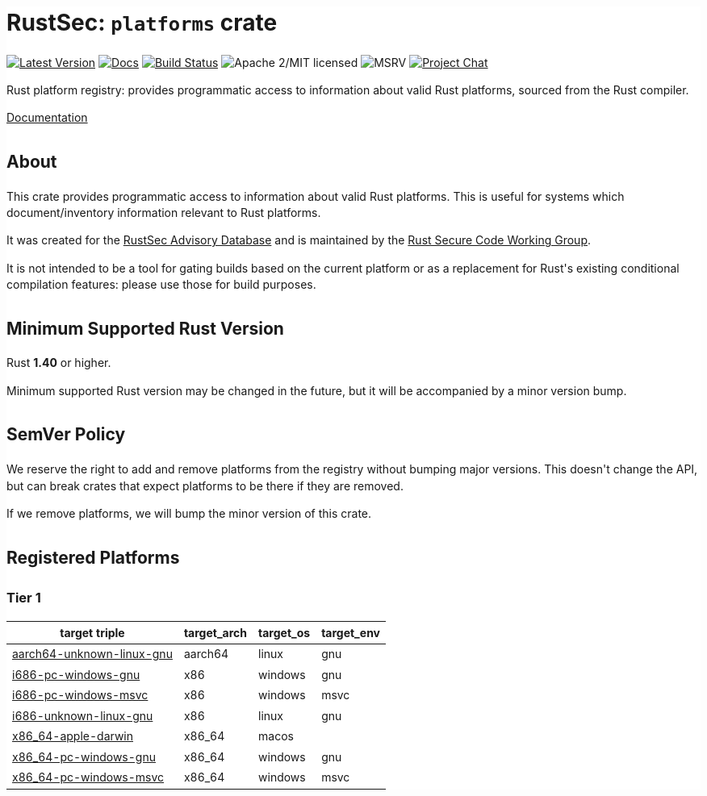 # RustSec: `platforms` crate

[![Latest Version][crate-image]][crate-link]
[![Docs][docs-image]][docs-link]
[![Build Status][build-image]][build-link]
![Apache 2/MIT licensed][license-image]
![MSRV][rustc-image]
[![Project Chat][zulip-image]][zulip-link]

Rust platform registry: provides programmatic access to information
about valid Rust platforms, sourced from the Rust compiler.

[Documentation][docs-link]

## About

This crate provides programmatic access to information about valid Rust
platforms. This is useful for systems which document/inventory information
relevant to Rust platforms.

It was created for the [RustSec Advisory Database] and is maintained by the
[Rust Secure Code Working Group][wg-secure-code].

It is not intended to be a tool for gating builds based on the current platform
or as a replacement for Rust's existing conditional compilation features:
please use those for build purposes.

## Minimum Supported Rust Version

Rust **1.40** or higher.

Minimum supported Rust version may be changed in the future, but it will be
accompanied by a minor version bump.

## SemVer Policy

We reserve the right to add and remove platforms from the registry without
bumping major versions. This doesn't change the API, but can break crates that
expect platforms to be there if they are removed.

If we remove platforms, we will bump the minor version of this crate.

[//]: # (badges)

[crate-image]:  https://buildstats.info/crate/platforms
[crate-link]: https://crates.io/crates/platforms
[docs-image]: https://docs.rs/platforms/badge.svg
[docs-link]: https://docs.rs/platforms/
[build-image]: https://github.com/RustSec/rustsec/actions/workflows/platforms.yml/badge.svg
[build-link]: https://github.com/RustSec/rustsec/actions/workflows/platforms.yml
[license-image]: https://img.shields.io/badge/license-Apache2%2FMIT-blue.svg
[rustc-image]: https://img.shields.io/badge/rustc-1.40+-blue.svg
[zulip-image]: https://img.shields.io/badge/zulip-join_chat-blue.svg
[zulip-link]: https://rust-lang.zulipchat.com/#narrow/stream/146229-wg-secure-code/

[//]: # (general links)

[RustSec Advisory Database]: https://github.com/RustSec
[wg-secure-code]: https://www.rust-lang.org/governance/wgs/wg-secure-code

## Registered Platforms

### Tier 1

| target triple                          | target_arch | target_os  | target_env |
|----------------------------------------|-------------|------------|------------|
| [aarch64-unknown-linux-gnu]            | aarch64     | linux      | gnu        |
| [i686-pc-windows-gnu]                  | x86         | windows    | gnu        |
| [i686-pc-windows-msvc]                 | x86         | windows    | msvc       |
| [i686-unknown-linux-gnu]               | x86         | linux      | gnu        |
| [x86_64-apple-darwin]                  | x86_64      | macos      |            |
| [x86_64-pc-windows-gnu]                | x86_64      | windows    | gnu        |
| [x86_64-pc-windows-msvc]               | x86_64      | windows    | msvc       |

[aarch64-apple-darwin]: https://docs.rs/platforms/latest/platforms/platform/constant.AARCH64_APPLE_DARWIN.html
[aarch64-apple-ios]: https://docs.rs/platforms/latest/platforms/platform/constant.AARCH64_APPLE_IOS.html
[aarch64-apple-ios-macabi]: https://docs.rs/platforms/latest/platforms/platform/constant.AARCH64_APPLE_IOS_MACABI.html
[aarch64-apple-ios-sim]: https://docs.rs/platforms/latest/platforms/platform/constant.AARCH64_APPLE_IOS_SIM.html
[aarch64-apple-tvos]: https://docs.rs/platforms/latest/platforms/platform/constant.AARCH64_APPLE_TVOS.html
[aarch64-apple-tvos-sim]: https://docs.rs/platforms/latest/platforms/platform/constant.AARCH64_APPLE_TVOS_SIM.html
[aarch64-apple-watchos]: https://docs.rs/platforms/latest/platforms/platform/constant.AARCH64_APPLE_WATCHOS.html
[aarch64-apple-watchos-sim]: https://docs.rs/platforms/latest/platforms/platform/constant.AARCH64_APPLE_WATCHOS_SIM.html
[aarch64-fuchsia]: https://docs.rs/platforms/latest/platforms/platform/constant.AARCH64_FUCHSIA.html
[aarch64-kmc-solid_asp3]: https://docs.rs/platforms/latest/platforms/platform/constant.AARCH64_KMC_SOLID_ASP3.html
[aarch64-linux-android]: https://docs.rs/platforms/latest/platforms/platform/constant.AARCH64_LINUX_ANDROID.html
[aarch64-nintendo-switch-freestanding]: https://docs.rs/platforms/latest/platforms/platform/constant.AARCH64_NINTENDO_SWITCH_FREESTANDING.html
[aarch64-pc-windows-gnullvm]: https://docs.rs/platforms/latest/platforms/platform/constant.AARCH64_PC_WINDOWS_GNULLVM.html
[aarch64-pc-windows-msvc]: https://docs.rs/platforms/latest/platforms/platform/constant.AARCH64_PC_WINDOWS_MSVC.html
[aarch64-unknown-freebsd]: https://docs.rs/platforms/latest/platforms/platform/constant.AARCH64_UNKNOWN_FREEBSD.html
[aarch64-unknown-fuchsia]: https://docs.rs/platforms/latest/platforms/platform/constant.AARCH64_UNKNOWN_FUCHSIA.html
[aarch64-unknown-hermit]: https://docs.rs/platforms/latest/platforms/platform/constant.AARCH64_UNKNOWN_HERMIT.html
[aarch64-unknown-illumos]: https://docs.rs/platforms/latest/platforms/platform/constant.AARCH64_UNKNOWN_ILLUMOS.html
[aarch64-unknown-linux-gnu]: https://docs.rs/platforms/latest/platforms/platform/constant.AARCH64_UNKNOWN_LINUX_GNU.html
[aarch64-unknown-linux-gnu_ilp32]: https://docs.rs/platforms/latest/platforms/platform/constant.AARCH64_UNKNOWN_LINUX_GNU_ILP32.html
[aarch64-unknown-linux-musl]: https://docs.rs/platforms/latest/platforms/platform/constant.AARCH64_UNKNOWN_LINUX_MUSL.html
[aarch64-unknown-linux-ohos]: https://docs.rs/platforms/latest/platforms/platform/constant.AARCH64_UNKNOWN_LINUX_OHOS.html
[aarch64-unknown-netbsd]: https://docs.rs/platforms/latest/platforms/platform/constant.AARCH64_UNKNOWN_NETBSD.html
[aarch64-unknown-none]: https://docs.rs/platforms/latest/platforms/platform/constant.AARCH64_UNKNOWN_NONE.html
[aarch64-unknown-none-softfloat]: https://docs.rs/platforms/latest/platforms/platform/constant.AARCH64_UNKNOWN_NONE_SOFTFLOAT.html
[aarch64-unknown-nto-qnx710]: https://docs.rs/platforms/latest/platforms/platform/constant.AARCH64_UNKNOWN_NTO_QNX710.html
[aarch64-unknown-openbsd]: https://docs.rs/platforms/latest/platforms/platform/constant.AARCH64_UNKNOWN_OPENBSD.html
[aarch64-unknown-redox]: https://docs.rs/platforms/latest/platforms/platform/constant.AARCH64_UNKNOWN_REDOX.html
[aarch64-unknown-teeos]: https://docs.rs/platforms/latest/platforms/platform/constant.AARCH64_UNKNOWN_TEEOS.html
[aarch64-unknown-uefi]: https://docs.rs/platforms/latest/platforms/platform/constant.AARCH64_UNKNOWN_UEFI.html
[aarch64-uwp-windows-msvc]: https://docs.rs/platforms/latest/platforms/platform/constant.AARCH64_UWP_WINDOWS_MSVC.html
[aarch64-wrs-vxworks]: https://docs.rs/platforms/latest/platforms/platform/constant.AARCH64_WRS_VXWORKS.html
[aarch64_be-unknown-linux-gnu]: https://docs.rs/platforms/latest/platforms/platform/constant.AARCH64_BE_UNKNOWN_LINUX_GNU.html
[aarch64_be-unknown-linux-gnu_ilp32]: https://docs.rs/platforms/latest/platforms/platform/constant.AARCH64_BE_UNKNOWN_LINUX_GNU_ILP32.html
[aarch64_be-unknown-netbsd]: https://docs.rs/platforms/latest/platforms/platform/constant.AARCH64_BE_UNKNOWN_NETBSD.html
[arm-linux-androideabi]: https://docs.rs/platforms/latest/platforms/platform/constant.ARM_LINUX_ANDROIDEABI.html
[arm-unknown-linux-gnueabi]: https://docs.rs/platforms/latest/platforms/platform/constant.ARM_UNKNOWN_LINUX_GNUEABI.html
[arm-unknown-linux-gnueabihf]: https://docs.rs/platforms/latest/platforms/platform/constant.ARM_UNKNOWN_LINUX_GNUEABIHF.html
[arm-unknown-linux-musleabi]: https://docs.rs/platforms/latest/platforms/platform/constant.ARM_UNKNOWN_LINUX_MUSLEABI.html
[arm-unknown-linux-musleabihf]: https://docs.rs/platforms/latest/platforms/platform/constant.ARM_UNKNOWN_LINUX_MUSLEABIHF.html
[arm64_32-apple-watchos]: https://docs.rs/platforms/latest/platforms/platform/constant.ARM64_32_APPLE_WATCHOS.html
[arm64e-apple-darwin]: https://docs.rs/platforms/latest/platforms/platform/constant.ARM64E_APPLE_DARWIN.html
[arm64e-apple-ios]: https://docs.rs/platforms/latest/platforms/platform/constant.ARM64E_APPLE_IOS.html
[armeb-unknown-linux-gnueabi]: https://docs.rs/platforms/latest/platforms/platform/constant.ARMEB_UNKNOWN_LINUX_GNUEABI.html
[armebv7r-none-eabi]: https://docs.rs/platforms/latest/platforms/platform/constant.ARMEBV7R_NONE_EABI.html
[armebv7r-none-eabihf]: https://docs.rs/platforms/latest/platforms/platform/constant.ARMEBV7R_NONE_EABIHF.html
[armv4t-none-eabi]: https://docs.rs/platforms/latest/platforms/platform/constant.ARMV4T_NONE_EABI.html
[armv4t-unknown-linux-gnueabi]: https://docs.rs/platforms/latest/platforms/platform/constant.ARMV4T_UNKNOWN_LINUX_GNUEABI.html
[armv5te-none-eabi]: https://docs.rs/platforms/latest/platforms/platform/constant.ARMV5TE_NONE_EABI.html
[armv5te-unknown-linux-gnueabi]: https://docs.rs/platforms/latest/platforms/platform/constant.ARMV5TE_UNKNOWN_LINUX_GNUEABI.html
[armv5te-unknown-linux-musleabi]: https://docs.rs/platforms/latest/platforms/platform/constant.ARMV5TE_UNKNOWN_LINUX_MUSLEABI.html
[armv5te-unknown-linux-uclibceabi]: https://docs.rs/platforms/latest/platforms/platform/constant.ARMV5TE_UNKNOWN_LINUX_UCLIBCEABI.html
[armv6-unknown-freebsd]: https://docs.rs/platforms/latest/platforms/platform/constant.ARMV6_UNKNOWN_FREEBSD.html
[armv6-unknown-netbsd-eabihf]: https://docs.rs/platforms/latest/platforms/platform/constant.ARMV6_UNKNOWN_NETBSD_EABIHF.html
[armv6k-nintendo-3ds]: https://docs.rs/platforms/latest/platforms/platform/constant.ARMV6K_NINTENDO_3DS.html
[armv7-linux-androideabi]: https://docs.rs/platforms/latest/platforms/platform/constant.ARMV7_LINUX_ANDROIDEABI.html
[armv7-sony-vita-newlibeabihf]: https://docs.rs/platforms/latest/platforms/platform/constant.ARMV7_SONY_VITA_NEWLIBEABIHF.html
[armv7-unknown-freebsd]: https://docs.rs/platforms/latest/platforms/platform/constant.ARMV7_UNKNOWN_FREEBSD.html
[armv7-unknown-linux-gnueabi]: https://docs.rs/platforms/latest/platforms/platform/constant.ARMV7_UNKNOWN_LINUX_GNUEABI.html
[armv7-unknown-linux-gnueabihf]: https://docs.rs/platforms/latest/platforms/platform/constant.ARMV7_UNKNOWN_LINUX_GNUEABIHF.html
[armv7-unknown-linux-musleabi]: https://docs.rs/platforms/latest/platforms/platform/constant.ARMV7_UNKNOWN_LINUX_MUSLEABI.html
[armv7-unknown-linux-musleabihf]: https://docs.rs/platforms/latest/platforms/platform/constant.ARMV7_UNKNOWN_LINUX_MUSLEABIHF.html
[armv7-unknown-linux-ohos]: https://docs.rs/platforms/latest/platforms/platform/constant.ARMV7_UNKNOWN_LINUX_OHOS.html
[armv7-unknown-linux-uclibceabi]: https://docs.rs/platforms/latest/platforms/platform/constant.ARMV7_UNKNOWN_LINUX_UCLIBCEABI.html
[armv7-unknown-linux-uclibceabihf]: https://docs.rs/platforms/latest/platforms/platform/constant.ARMV7_UNKNOWN_LINUX_UCLIBCEABIHF.html
[armv7-unknown-netbsd-eabihf]: https://docs.rs/platforms/latest/platforms/platform/constant.ARMV7_UNKNOWN_NETBSD_EABIHF.html
[armv7-wrs-vxworks-eabihf]: https://docs.rs/platforms/latest/platforms/platform/constant.ARMV7_WRS_VXWORKS_EABIHF.html
[armv7a-kmc-solid_asp3-eabi]: https://docs.rs/platforms/latest/platforms/platform/constant.ARMV7A_KMC_SOLID_ASP3_EABI.html
[armv7a-kmc-solid_asp3-eabihf]: https://docs.rs/platforms/latest/platforms/platform/constant.ARMV7A_KMC_SOLID_ASP3_EABIHF.html
[armv7a-none-eabi]: https://docs.rs/platforms/latest/platforms/platform/constant.ARMV7A_NONE_EABI.html
[armv7a-none-eabihf]: https://docs.rs/platforms/latest/platforms/platform/constant.ARMV7A_NONE_EABIHF.html
[armv7k-apple-watchos]: https://docs.rs/platforms/latest/platforms/platform/constant.ARMV7K_APPLE_WATCHOS.html
[armv7r-none-eabi]: https://docs.rs/platforms/latest/platforms/platform/constant.ARMV7R_NONE_EABI.html
[armv7r-none-eabihf]: https://docs.rs/platforms/latest/platforms/platform/constant.ARMV7R_NONE_EABIHF.html
[armv7s-apple-ios]: https://docs.rs/platforms/latest/platforms/platform/constant.ARMV7S_APPLE_IOS.html
[avr-unknown-gnu-atmega328]: https://docs.rs/platforms/latest/platforms/platform/constant.AVR_UNKNOWN_GNU_ATMEGA328.html
[bpfeb-unknown-none]: https://docs.rs/platforms/latest/platforms/platform/constant.BPFEB_UNKNOWN_NONE.html
[bpfel-unknown-none]: https://docs.rs/platforms/latest/platforms/platform/constant.BPFEL_UNKNOWN_NONE.html
[csky-unknown-linux-gnuabiv2]: https://docs.rs/platforms/latest/platforms/platform/constant.CSKY_UNKNOWN_LINUX_GNUABIV2.html
[csky-unknown-linux-gnuabiv2hf]: https://docs.rs/platforms/latest/platforms/platform/constant.CSKY_UNKNOWN_LINUX_GNUABIV2HF.html
[hexagon-unknown-linux-musl]: https://docs.rs/platforms/latest/platforms/platform/constant.HEXAGON_UNKNOWN_LINUX_MUSL.html
[hexagon-unknown-none-elf]: https://docs.rs/platforms/latest/platforms/platform/constant.HEXAGON_UNKNOWN_NONE_ELF.html
[i386-apple-ios]: https://docs.rs/platforms/latest/platforms/platform/constant.I386_APPLE_IOS.html
[i586-pc-nto-qnx700]: https://docs.rs/platforms/latest/platforms/platform/constant.I586_PC_NTO_QNX700.html
[i586-pc-windows-msvc]: https://docs.rs/platforms/latest/platforms/platform/constant.I586_PC_WINDOWS_MSVC.html
[i586-unknown-linux-gnu]: https://docs.rs/platforms/latest/platforms/platform/constant.I586_UNKNOWN_LINUX_GNU.html
[i586-unknown-linux-musl]: https://docs.rs/platforms/latest/platforms/platform/constant.I586_UNKNOWN_LINUX_MUSL.html
[i586-unknown-netbsd]: https://docs.rs/platforms/latest/platforms/platform/constant.I586_UNKNOWN_NETBSD.html
[i686-apple-darwin]: https://docs.rs/platforms/latest/platforms/platform/constant.I686_APPLE_DARWIN.html
[i686-linux-android]: https://docs.rs/platforms/latest/platforms/platform/constant.I686_LINUX_ANDROID.html
[i686-pc-windows-gnu]: https://docs.rs/platforms/latest/platforms/platform/constant.I686_PC_WINDOWS_GNU.html
[i686-pc-windows-gnullvm]: https://docs.rs/platforms/latest/platforms/platform/constant.I686_PC_WINDOWS_GNULLVM.html
[i686-pc-windows-msvc]: https://docs.rs/platforms/latest/platforms/platform/constant.I686_PC_WINDOWS_MSVC.html
[i686-unknown-freebsd]: https://docs.rs/platforms/latest/platforms/platform/constant.I686_UNKNOWN_FREEBSD.html
[i686-unknown-haiku]: https://docs.rs/platforms/latest/platforms/platform/constant.I686_UNKNOWN_HAIKU.html
[i686-unknown-hurd-gnu]: https://docs.rs/platforms/latest/platforms/platform/constant.I686_UNKNOWN_HURD_GNU.html
[i686-unknown-linux-gnu]: https://docs.rs/platforms/latest/platforms/platform/constant.I686_UNKNOWN_LINUX_GNU.html
[i686-unknown-linux-musl]: https://docs.rs/platforms/latest/platforms/platform/constant.I686_UNKNOWN_LINUX_MUSL.html
[i686-unknown-netbsd]: https://docs.rs/platforms/latest/platforms/platform/constant.I686_UNKNOWN_NETBSD.html
[i686-unknown-openbsd]: https://docs.rs/platforms/latest/platforms/platform/constant.I686_UNKNOWN_OPENBSD.html
[i686-unknown-uefi]: https://docs.rs/platforms/latest/platforms/platform/constant.I686_UNKNOWN_UEFI.html
[i686-uwp-windows-gnu]: https://docs.rs/platforms/latest/platforms/platform/constant.I686_UWP_WINDOWS_GNU.html
[i686-uwp-windows-msvc]: https://docs.rs/platforms/latest/platforms/platform/constant.I686_UWP_WINDOWS_MSVC.html
[i686-win7-windows-msvc]: https://docs.rs/platforms/latest/platforms/platform/constant.I686_WIN7_WINDOWS_MSVC.html
[i686-wrs-vxworks]: https://docs.rs/platforms/latest/platforms/platform/constant.I686_WRS_VXWORKS.html
[loongarch64-unknown-linux-gnu]: https://docs.rs/platforms/latest/platforms/platform/constant.LOONGARCH64_UNKNOWN_LINUX_GNU.html
[loongarch64-unknown-none]: https://docs.rs/platforms/latest/platforms/platform/constant.LOONGARCH64_UNKNOWN_NONE.html
[loongarch64-unknown-none-softfloat]: https://docs.rs/platforms/latest/platforms/platform/constant.LOONGARCH64_UNKNOWN_NONE_SOFTFLOAT.html
[m68k-unknown-linux-gnu]: https://docs.rs/platforms/latest/platforms/platform/constant.M68K_UNKNOWN_LINUX_GNU.html
[mips-unknown-linux-gnu]: https://docs.rs/platforms/latest/platforms/platform/constant.MIPS_UNKNOWN_LINUX_GNU.html
[mips-unknown-linux-musl]: https://docs.rs/platforms/latest/platforms/platform/constant.MIPS_UNKNOWN_LINUX_MUSL.html
[mips-unknown-linux-uclibc]: https://docs.rs/platforms/latest/platforms/platform/constant.MIPS_UNKNOWN_LINUX_UCLIBC.html
[mips64-openwrt-linux-musl]: https://docs.rs/platforms/latest/platforms/platform/constant.MIPS64_OPENWRT_LINUX_MUSL.html
[mips64-unknown-linux-gnuabi64]: https://docs.rs/platforms/latest/platforms/platform/constant.MIPS64_UNKNOWN_LINUX_GNUABI64.html
[mips64-unknown-linux-muslabi64]: https://docs.rs/platforms/latest/platforms/platform/constant.MIPS64_UNKNOWN_LINUX_MUSLABI64.html
[mips64el-unknown-linux-gnuabi64]: https://docs.rs/platforms/latest/platforms/platform/constant.MIPS64EL_UNKNOWN_LINUX_GNUABI64.html
[mips64el-unknown-linux-muslabi64]: https://docs.rs/platforms/latest/platforms/platform/constant.MIPS64EL_UNKNOWN_LINUX_MUSLABI64.html
[mipsel-sony-psp]: https://docs.rs/platforms/latest/platforms/platform/constant.MIPSEL_SONY_PSP.html
[mipsel-sony-psx]: https://docs.rs/platforms/latest/platforms/platform/constant.MIPSEL_SONY_PSX.html
[mipsel-unknown-linux-gnu]: https://docs.rs/platforms/latest/platforms/platform/constant.MIPSEL_UNKNOWN_LINUX_GNU.html
[mipsel-unknown-linux-musl]: https://docs.rs/platforms/latest/platforms/platform/constant.MIPSEL_UNKNOWN_LINUX_MUSL.html
[mipsel-unknown-linux-uclibc]: https://docs.rs/platforms/latest/platforms/platform/constant.MIPSEL_UNKNOWN_LINUX_UCLIBC.html
[mipsel-unknown-netbsd]: https://docs.rs/platforms/latest/platforms/platform/constant.MIPSEL_UNKNOWN_NETBSD.html
[mipsel-unknown-none]: https://docs.rs/platforms/latest/platforms/platform/constant.MIPSEL_UNKNOWN_NONE.html
[mipsisa32r6-unknown-linux-gnu]: https://docs.rs/platforms/latest/platforms/platform/constant.MIPSISA32R6_UNKNOWN_LINUX_GNU.html
[mipsisa32r6el-unknown-linux-gnu]: https://docs.rs/platforms/latest/platforms/platform/constant.MIPSISA32R6EL_UNKNOWN_LINUX_GNU.html
[mipsisa64r6-unknown-linux-gnuabi64]: https://docs.rs/platforms/latest/platforms/platform/constant.MIPSISA64R6_UNKNOWN_LINUX_GNUABI64.html
[mipsisa64r6el-unknown-linux-gnuabi64]: https://docs.rs/platforms/latest/platforms/platform/constant.MIPSISA64R6EL_UNKNOWN_LINUX_GNUABI64.html
[msp430-none-elf]: https://docs.rs/platforms/latest/platforms/platform/constant.MSP430_NONE_ELF.html
[nvptx64-nvidia-cuda]: https://docs.rs/platforms/latest/platforms/platform/constant.NVPTX64_NVIDIA_CUDA.html
[powerpc-unknown-freebsd]: https://docs.rs/platforms/latest/platforms/platform/constant.POWERPC_UNKNOWN_FREEBSD.html
[powerpc-unknown-linux-gnu]: https://docs.rs/platforms/latest/platforms/platform/constant.POWERPC_UNKNOWN_LINUX_GNU.html
[powerpc-unknown-linux-gnuspe]: https://docs.rs/platforms/latest/platforms/platform/constant.POWERPC_UNKNOWN_LINUX_GNUSPE.html
[powerpc-unknown-linux-musl]: https://docs.rs/platforms/latest/platforms/platform/constant.POWERPC_UNKNOWN_LINUX_MUSL.html
[powerpc-unknown-netbsd]: https://docs.rs/platforms/latest/platforms/platform/constant.POWERPC_UNKNOWN_NETBSD.html
[powerpc-unknown-openbsd]: https://docs.rs/platforms/latest/platforms/platform/constant.POWERPC_UNKNOWN_OPENBSD.html
[powerpc-wrs-vxworks]: https://docs.rs/platforms/latest/platforms/platform/constant.POWERPC_WRS_VXWORKS.html
[powerpc-wrs-vxworks-spe]: https://docs.rs/platforms/latest/platforms/platform/constant.POWERPC_WRS_VXWORKS_SPE.html
[powerpc64-ibm-aix]: https://docs.rs/platforms/latest/platforms/platform/constant.POWERPC64_IBM_AIX.html
[powerpc64-unknown-freebsd]: https://docs.rs/platforms/latest/platforms/platform/constant.POWERPC64_UNKNOWN_FREEBSD.html
[powerpc64-unknown-linux-gnu]: https://docs.rs/platforms/latest/platforms/platform/constant.POWERPC64_UNKNOWN_LINUX_GNU.html
[powerpc64-unknown-linux-musl]: https://docs.rs/platforms/latest/platforms/platform/constant.POWERPC64_UNKNOWN_LINUX_MUSL.html
[powerpc64-unknown-openbsd]: https://docs.rs/platforms/latest/platforms/platform/constant.POWERPC64_UNKNOWN_OPENBSD.html
[powerpc64-wrs-vxworks]: https://docs.rs/platforms/latest/platforms/platform/constant.POWERPC64_WRS_VXWORKS.html
[powerpc64le-unknown-freebsd]: https://docs.rs/platforms/latest/platforms/platform/constant.POWERPC64LE_UNKNOWN_FREEBSD.html
[powerpc64le-unknown-linux-gnu]: https://docs.rs/platforms/latest/platforms/platform/constant.POWERPC64LE_UNKNOWN_LINUX_GNU.html
[powerpc64le-unknown-linux-musl]: https://docs.rs/platforms/latest/platforms/platform/constant.POWERPC64LE_UNKNOWN_LINUX_MUSL.html
[riscv32gc-unknown-linux-gnu]: https://docs.rs/platforms/latest/platforms/platform/constant.RISCV32GC_UNKNOWN_LINUX_GNU.html
[riscv32gc-unknown-linux-musl]: https://docs.rs/platforms/latest/platforms/platform/constant.RISCV32GC_UNKNOWN_LINUX_MUSL.html
[riscv32i-unknown-none-elf]: https://docs.rs/platforms/latest/platforms/platform/constant.RISCV32I_UNKNOWN_NONE_ELF.html
[riscv32im-unknown-none-elf]: https://docs.rs/platforms/latest/platforms/platform/constant.RISCV32IM_UNKNOWN_NONE_ELF.html
[riscv32imac-esp-espidf]: https://docs.rs/platforms/latest/platforms/platform/constant.RISCV32IMAC_ESP_ESPIDF.html
[riscv32imac-unknown-none-elf]: https://docs.rs/platforms/latest/platforms/platform/constant.RISCV32IMAC_UNKNOWN_NONE_ELF.html
[riscv32imac-unknown-xous-elf]: https://docs.rs/platforms/latest/platforms/platform/constant.RISCV32IMAC_UNKNOWN_XOUS_ELF.html
[riscv32imafc-unknown-none-elf]: https://docs.rs/platforms/latest/platforms/platform/constant.RISCV32IMAFC_UNKNOWN_NONE_ELF.html
[riscv32imc-esp-espidf]: https://docs.rs/platforms/latest/platforms/platform/constant.RISCV32IMC_ESP_ESPIDF.html
[riscv32imc-unknown-none-elf]: https://docs.rs/platforms/latest/platforms/platform/constant.RISCV32IMC_UNKNOWN_NONE_ELF.html
[riscv64-linux-android]: https://docs.rs/platforms/latest/platforms/platform/constant.RISCV64_LINUX_ANDROID.html
[riscv64gc-unknown-freebsd]: https://docs.rs/platforms/latest/platforms/platform/constant.RISCV64GC_UNKNOWN_FREEBSD.html
[riscv64gc-unknown-fuchsia]: https://docs.rs/platforms/latest/platforms/platform/constant.RISCV64GC_UNKNOWN_FUCHSIA.html
[riscv64gc-unknown-hermit]: https://docs.rs/platforms/latest/platforms/platform/constant.RISCV64GC_UNKNOWN_HERMIT.html
[riscv64gc-unknown-linux-gnu]: https://docs.rs/platforms/latest/platforms/platform/constant.RISCV64GC_UNKNOWN_LINUX_GNU.html
[riscv64gc-unknown-linux-musl]: https://docs.rs/platforms/latest/platforms/platform/constant.RISCV64GC_UNKNOWN_LINUX_MUSL.html
[riscv64gc-unknown-netbsd]: https://docs.rs/platforms/latest/platforms/platform/constant.RISCV64GC_UNKNOWN_NETBSD.html
[riscv64gc-unknown-none-elf]: https://docs.rs/platforms/latest/platforms/platform/constant.RISCV64GC_UNKNOWN_NONE_ELF.html
[riscv64gc-unknown-openbsd]: https://docs.rs/platforms/latest/platforms/platform/constant.RISCV64GC_UNKNOWN_OPENBSD.html
[riscv64imac-unknown-none-elf]: https://docs.rs/platforms/latest/platforms/platform/constant.RISCV64IMAC_UNKNOWN_NONE_ELF.html
[s390x-unknown-linux-gnu]: https://docs.rs/platforms/latest/platforms/platform/constant.S390X_UNKNOWN_LINUX_GNU.html
[s390x-unknown-linux-musl]: https://docs.rs/platforms/latest/platforms/platform/constant.S390X_UNKNOWN_LINUX_MUSL.html
[sparc-unknown-linux-gnu]: https://docs.rs/platforms/latest/platforms/platform/constant.SPARC_UNKNOWN_LINUX_GNU.html
[sparc-unknown-none-elf]: https://docs.rs/platforms/latest/platforms/platform/constant.SPARC_UNKNOWN_NONE_ELF.html
[sparc64-unknown-linux-gnu]: https://docs.rs/platforms/latest/platforms/platform/constant.SPARC64_UNKNOWN_LINUX_GNU.html
[sparc64-unknown-netbsd]: https://docs.rs/platforms/latest/platforms/platform/constant.SPARC64_UNKNOWN_NETBSD.html
[sparc64-unknown-openbsd]: https://docs.rs/platforms/latest/platforms/platform/constant.SPARC64_UNKNOWN_OPENBSD.html
[sparcv9-sun-solaris]: https://docs.rs/platforms/latest/platforms/platform/constant.SPARCV9_SUN_SOLARIS.html
[thumbv4t-none-eabi]: https://docs.rs/platforms/latest/platforms/platform/constant.THUMBV4T_NONE_EABI.html
[thumbv5te-none-eabi]: https://docs.rs/platforms/latest/platforms/platform/constant.THUMBV5TE_NONE_EABI.html
[thumbv6m-none-eabi]: https://docs.rs/platforms/latest/platforms/platform/constant.THUMBV6M_NONE_EABI.html
[thumbv7a-pc-windows-msvc]: https://docs.rs/platforms/latest/platforms/platform/constant.THUMBV7A_PC_WINDOWS_MSVC.html
[thumbv7a-uwp-windows-msvc]: https://docs.rs/platforms/latest/platforms/platform/constant.THUMBV7A_UWP_WINDOWS_MSVC.html
[thumbv7em-none-eabi]: https://docs.rs/platforms/latest/platforms/platform/constant.THUMBV7EM_NONE_EABI.html
[thumbv7em-none-eabihf]: https://docs.rs/platforms/latest/platforms/platform/constant.THUMBV7EM_NONE_EABIHF.html
[thumbv7m-none-eabi]: https://docs.rs/platforms/latest/platforms/platform/constant.THUMBV7M_NONE_EABI.html
[thumbv7neon-linux-androideabi]: https://docs.rs/platforms/latest/platforms/platform/constant.THUMBV7NEON_LINUX_ANDROIDEABI.html
[thumbv7neon-unknown-linux-gnueabihf]: https://docs.rs/platforms/latest/platforms/platform/constant.THUMBV7NEON_UNKNOWN_LINUX_GNUEABIHF.html
[thumbv7neon-unknown-linux-musleabihf]: https://docs.rs/platforms/latest/platforms/platform/constant.THUMBV7NEON_UNKNOWN_LINUX_MUSLEABIHF.html
[thumbv8m.base-none-eabi]: https://docs.rs/platforms/latest/platforms/platform/constant.THUMBV8M.BASE_NONE_EABI.html
[thumbv8m.main-none-eabi]: https://docs.rs/platforms/latest/platforms/platform/constant.THUMBV8M.MAIN_NONE_EABI.html
[thumbv8m.main-none-eabihf]: https://docs.rs/platforms/latest/platforms/platform/constant.THUMBV8M.MAIN_NONE_EABIHF.html
[wasm32-unknown-emscripten]: https://docs.rs/platforms/latest/platforms/platform/constant.WASM32_UNKNOWN_EMSCRIPTEN.html
[wasm32-unknown-unknown]: https://docs.rs/platforms/latest/platforms/platform/constant.WASM32_UNKNOWN_UNKNOWN.html
[wasm32-wasi]: https://docs.rs/platforms/latest/platforms/platform/constant.WASM32_WASI.html
[wasm32-wasi-preview1-threads]: https://docs.rs/platforms/latest/platforms/platform/constant.WASM32_WASI_PREVIEW1_THREADS.html
[wasm64-unknown-unknown]: https://docs.rs/platforms/latest/platforms/platform/constant.WASM64_UNKNOWN_UNKNOWN.html
[x86_64-apple-darwin]: https://docs.rs/platforms/latest/platforms/platform/constant.X86_64_APPLE_DARWIN.html
[x86_64-apple-ios]: https://docs.rs/platforms/latest/platforms/platform/constant.X86_64_APPLE_IOS.html
[x86_64-apple-ios-macabi]: https://docs.rs/platforms/latest/platforms/platform/constant.X86_64_APPLE_IOS_MACABI.html
[x86_64-apple-tvos]: https://docs.rs/platforms/latest/platforms/platform/constant.X86_64_APPLE_TVOS.html
[x86_64-apple-watchos-sim]: https://docs.rs/platforms/latest/platforms/platform/constant.X86_64_APPLE_WATCHOS_SIM.html
[x86_64-fortanix-unknown-sgx]: https://docs.rs/platforms/latest/platforms/platform/constant.X86_64_FORTANIX_UNKNOWN_SGX.html
[x86_64-fuchsia]: https://docs.rs/platforms/latest/platforms/platform/constant.X86_64_FUCHSIA.html
[x86_64-linux-android]: https://docs.rs/platforms/latest/platforms/platform/constant.X86_64_LINUX_ANDROID.html
[x86_64-pc-nto-qnx710]: https://docs.rs/platforms/latest/platforms/platform/constant.X86_64_PC_NTO_QNX710.html
[x86_64-pc-solaris]: https://docs.rs/platforms/latest/platforms/platform/constant.X86_64_PC_SOLARIS.html
[x86_64-pc-windows-gnu]: https://docs.rs/platforms/latest/platforms/platform/constant.X86_64_PC_WINDOWS_GNU.html
[x86_64-pc-windows-gnullvm]: https://docs.rs/platforms/latest/platforms/platform/constant.X86_64_PC_WINDOWS_GNULLVM.html
[x86_64-pc-windows-msvc]: https://docs.rs/platforms/latest/platforms/platform/constant.X86_64_PC_WINDOWS_MSVC.html
[x86_64-unikraft-linux-musl]: https://docs.rs/platforms/latest/platforms/platform/constant.X86_64_UNIKRAFT_LINUX_MUSL.html
[x86_64-unknown-dragonfly]: https://docs.rs/platforms/latest/platforms/platform/constant.X86_64_UNKNOWN_DRAGONFLY.html
[x86_64-unknown-freebsd]: https://docs.rs/platforms/latest/platforms/platform/constant.X86_64_UNKNOWN_FREEBSD.html
[x86_64-unknown-fuchsia]: https://docs.rs/platforms/latest/platforms/platform/constant.X86_64_UNKNOWN_FUCHSIA.html
[x86_64-unknown-haiku]: https://docs.rs/platforms/latest/platforms/platform/constant.X86_64_UNKNOWN_HAIKU.html
[x86_64-unknown-hermit]: https://docs.rs/platforms/latest/platforms/platform/constant.X86_64_UNKNOWN_HERMIT.html
[x86_64-unknown-illumos]: https://docs.rs/platforms/latest/platforms/platform/constant.X86_64_UNKNOWN_ILLUMOS.html
[x86_64-unknown-l4re-uclibc]: https://docs.rs/platforms/latest/platforms/platform/constant.X86_64_UNKNOWN_L4RE_UCLIBC.html
[x86_64-unknown-linux-gnu]: https://docs.rs/platforms/latest/platforms/platform/constant.X86_64_UNKNOWN_LINUX_GNU.html
[x86_64-unknown-linux-gnux32]: https://docs.rs/platforms/latest/platforms/platform/constant.X86_64_UNKNOWN_LINUX_GNUX32.html
[x86_64-unknown-linux-musl]: https://docs.rs/platforms/latest/platforms/platform/constant.X86_64_UNKNOWN_LINUX_MUSL.html
[x86_64-unknown-linux-ohos]: https://docs.rs/platforms/latest/platforms/platform/constant.X86_64_UNKNOWN_LINUX_OHOS.html
[x86_64-unknown-netbsd]: https://docs.rs/platforms/latest/platforms/platform/constant.X86_64_UNKNOWN_NETBSD.html
[x86_64-unknown-none]: https://docs.rs/platforms/latest/platforms/platform/constant.X86_64_UNKNOWN_NONE.html
[x86_64-unknown-openbsd]: https://docs.rs/platforms/latest/platforms/platform/constant.X86_64_UNKNOWN_OPENBSD.html
[x86_64-unknown-redox]: https://docs.rs/platforms/latest/platforms/platform/constant.X86_64_UNKNOWN_REDOX.html
[x86_64-unknown-uefi]: https://docs.rs/platforms/latest/platforms/platform/constant.X86_64_UNKNOWN_UEFI.html
[x86_64-uwp-windows-gnu]: https://docs.rs/platforms/latest/platforms/platform/constant.X86_64_UWP_WINDOWS_GNU.html
[x86_64-uwp-windows-msvc]: https://docs.rs/platforms/latest/platforms/platform/constant.X86_64_UWP_WINDOWS_MSVC.html
[x86_64-win7-windows-msvc]: https://docs.rs/platforms/latest/platforms/platform/constant.X86_64_WIN7_WINDOWS_MSVC.html
[x86_64-wrs-vxworks]: https://docs.rs/platforms/latest/platforms/platform/constant.X86_64_WRS_VXWORKS.html
[x86_64h-apple-darwin]: https://docs.rs/platforms/latest/platforms/platform/constant.X86_64H_APPLE_DARWIN.html